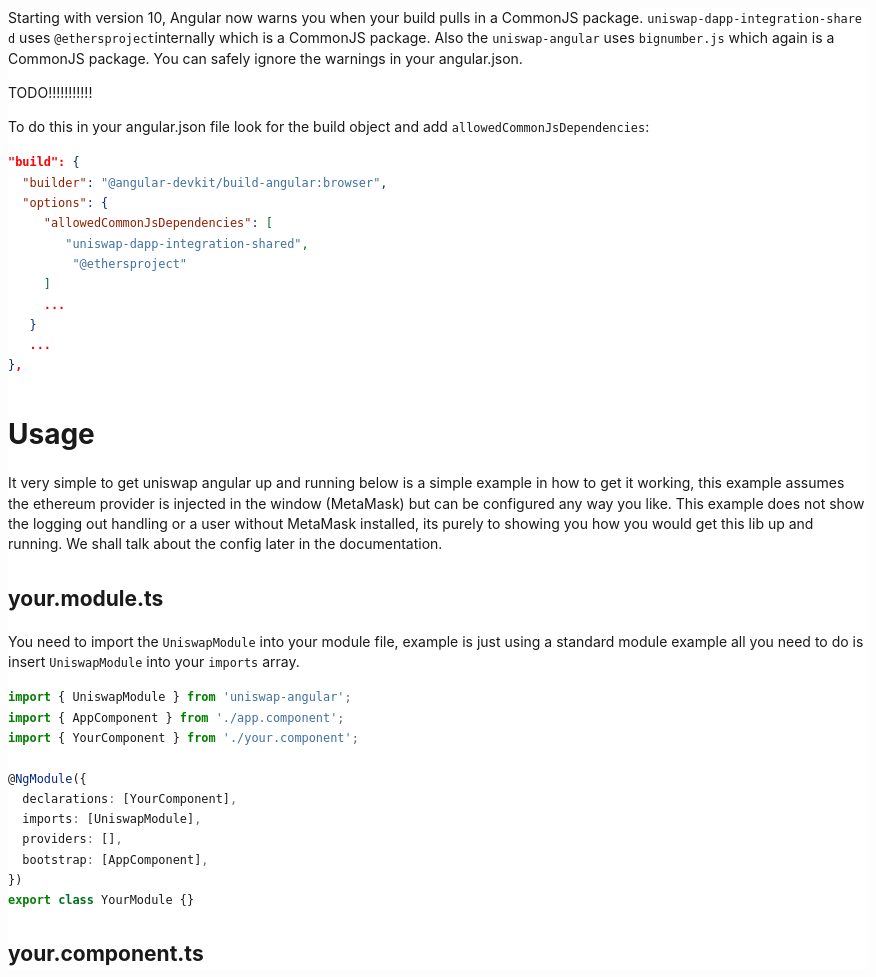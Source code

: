 Starting with version 10, Angular now warns you when your build pulls in a CommonJS package. `uniswap-dapp-integration-shared` uses `@ethersproject`internally which is a CommonJS package. Also the `uniswap-angular` uses `bignumber.js` which again is a CommonJS package. You can safely ignore the warnings in your angular.json.

TODO!!!!!!!!!!!

To do this in your angular.json file look for the build object and add `allowedCommonJsDependencies`:

```json
"build": {
  "builder": "@angular-devkit/build-angular:browser",
  "options": {
     "allowedCommonJsDependencies": [
        "uniswap-dapp-integration-shared",
         "@ethersproject"
     ]
     ...
   }
   ...
},
```

# Usage

It very simple to get uniswap angular up and running below is a simple example in how to get it working, this example assumes the ethereum provider is injected in the window (MetaMask) but can be configured any way you like. This example does not show the logging out handling or a user without MetaMask installed, its purely to showing you how you would get this lib up and running. We shall talk about the config later in the documentation.

## your.module.ts

You need to import the `UniswapModule` into your module file, example is just using a standard module example all you need to do is insert `UniswapModule` into your `imports` array.

```ts
import { UniswapModule } from 'uniswap-angular';
import { AppComponent } from './app.component';
import { YourComponent } from './your.component';

@NgModule({
  declarations: [YourComponent],
  imports: [UniswapModule],
  providers: [],
  bootstrap: [AppComponent],
})
export class YourModule {}
```

## your.component.ts
